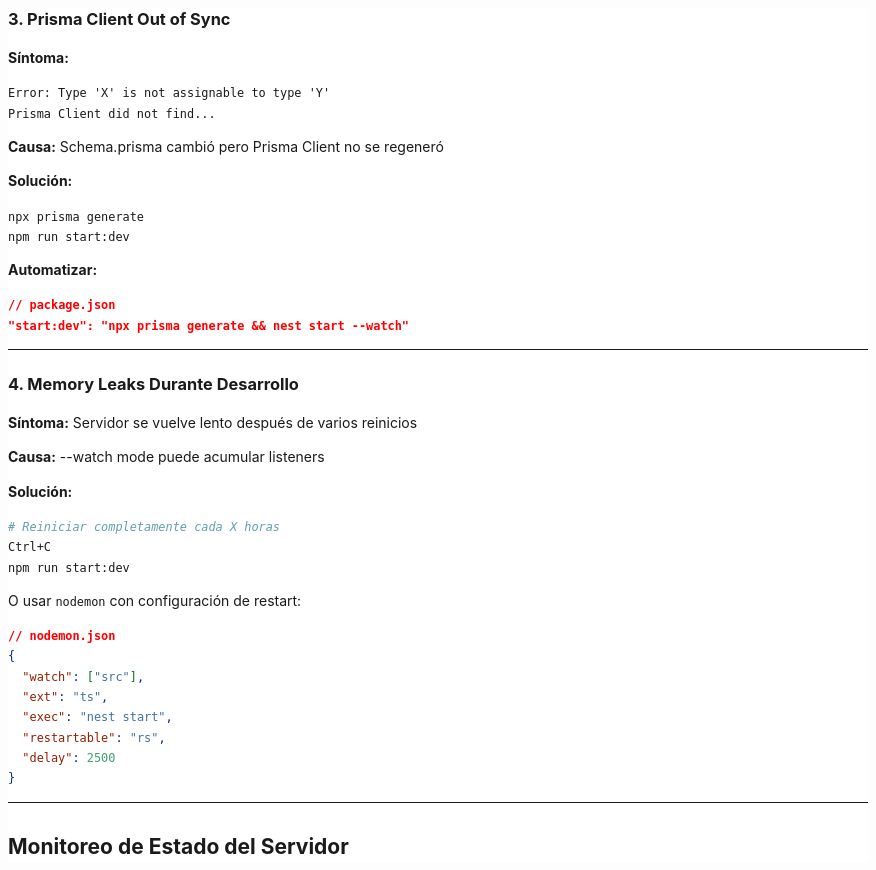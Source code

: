 
### 3. Prisma Client Out of Sync

**Síntoma:**
```
Error: Type 'X' is not assignable to type 'Y'
Prisma Client did not find...
```

**Causa:** Schema.prisma cambió pero Prisma Client no se regeneró

**Solución:**

```bash
npx prisma generate
npm run start:dev
```

**Automatizar:**

```json
// package.json
"start:dev": "npx prisma generate && nest start --watch"
```

---

### 4. Memory Leaks Durante Desarrollo

**Síntoma:** Servidor se vuelve lento después de varios reinicios

**Causa:** --watch mode puede acumular listeners

**Solución:**

```bash
# Reiniciar completamente cada X horas
Ctrl+C
npm run start:dev
```

O usar `nodemon` con configuración de restart:

```json
// nodemon.json
{
  "watch": ["src"],
  "ext": "ts",
  "exec": "nest start",
  "restartable": "rs",
  "delay": 2500
}
```

---

## Monitoreo de Estado del Servidor
